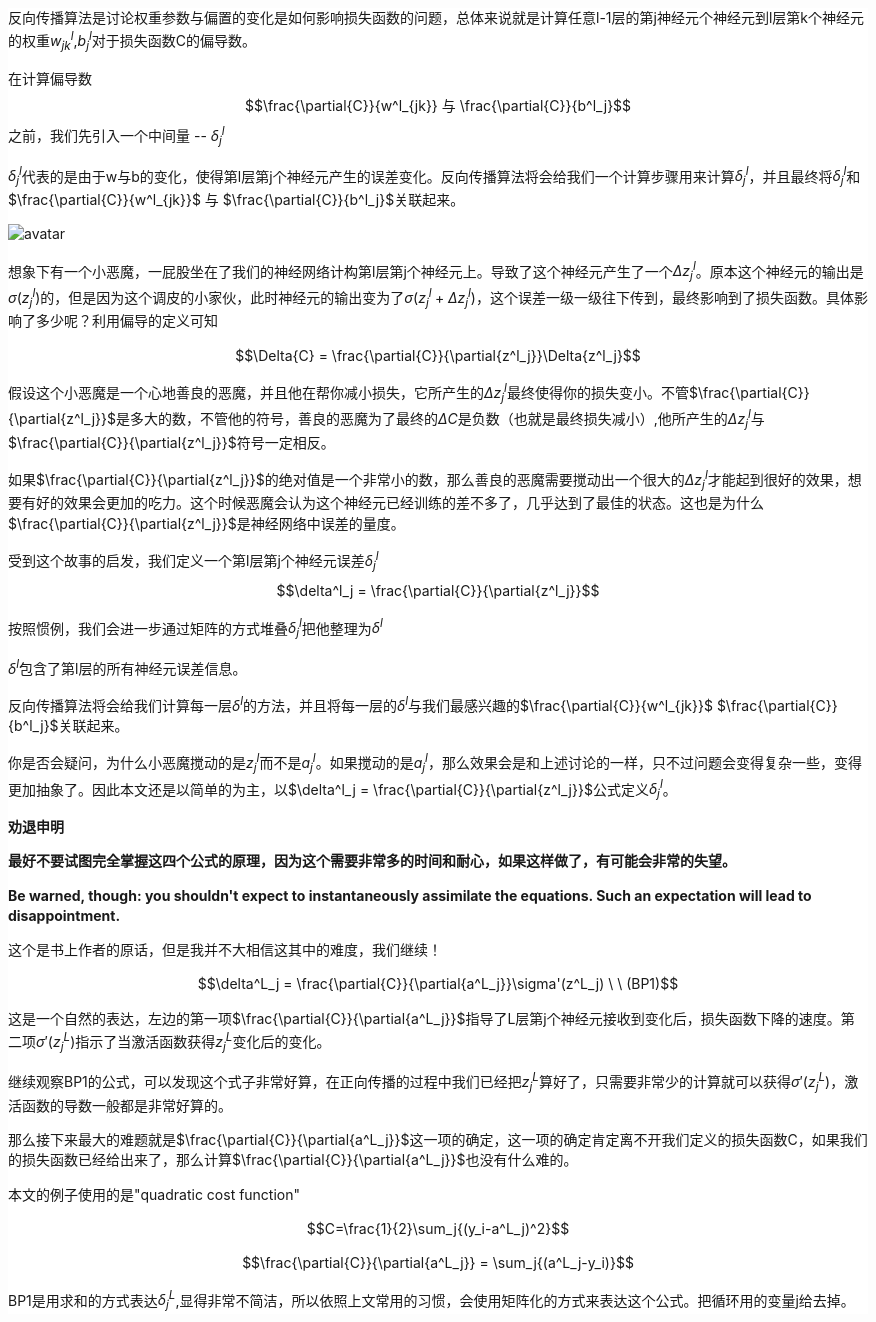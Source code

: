 反向传播算法是讨论权重参数与偏置的变化是如何影响损失函数的问题，总体来说就是计算任意l-1层的第j神经元个神经元到l层第k个神经元的权重$w^l_{jk}$,$b^l_j$对于损失函数C的偏导数。

在计算偏导数$$\frac{\partial{C}}{w^l_{jk}} 与 \frac{\partial{C}}{b^l_j}$$
之前，我们先引入一个中间量 -- $\delta^l_j$

$\delta^l_j$代表的是由于w与b的变化，使得第l层第j个神经元产生的误差变化。反向传播算法将会给我们一个计算步骤用来计算$\delta^l_j$，并且最终将$\delta^l_j$和$\frac{\partial{C}}{w^l_{jk}}$ 与 $\frac{\partial{C}}{b^l_j}$关联起来。

![avatar](pic/tikz19.png)

想象下有一个小恶魔，一屁股坐在了我们的神经网络计构第l层第j个神经元上。导致了这个神经元产生了一个$\Delta{z^l_j}$。原本这个神经元的输出是$\sigma(z^l_j)$的，但是因为这个调皮的小家伙，此时神经元的输出变为了$\sigma(z^l_j + \Delta{z^l_j})$，这个误差一级一级往下传到，最终影响到了损失函数。具体影响了多少呢？利用偏导的定义可知

$$\Delta{C} = \frac{\partial{C}}{\partial{z^l_j}}\Delta{z^l_j}$$

假设这个小恶魔是一个心地善良的恶魔，并且他在帮你减小损失，它所产生的$\Delta{z^l_j}$最终使得你的损失变小。不管$\frac{\partial{C}}{\partial{z^l_j}}$是多大的数，不管他的符号，善良的恶魔为了最终的$\Delta{C}$是负数（也就是最终损失减小）,他所产生的$\Delta{z^l_j}$与$\frac{\partial{C}}{\partial{z^l_j}}$符号一定相反。

如果$\frac{\partial{C}}{\partial{z^l_j}}$的绝对值是一个非常小的数，那么善良的恶魔需要搅动出一个很大的$\Delta{z^l_j}$才能起到很好的效果，想要有好的效果会更加的吃力。这个时候恶魔会认为这个神经元已经训练的差不多了，几乎达到了最佳的状态。这也是为什么$\frac{\partial{C}}{\partial{z^l_j}}$是神经网络中误差的量度。

受到这个故事的启发，我们定义一个第l层第j个神经元误差$\delta^l_j$
$$\delta^l_j = \frac{\partial{C}}{\partial{z^l_j}}$$

按照惯例，我们会进一步通过矩阵的方式堆叠$\delta^l_j$把他整理为$\delta^l$

$\delta^l$包含了第l层的所有神经元误差信息。

反向传播算法将会给我们计算每一层$\delta^l$的方法，并且将每一层的$\delta^l$与我们最感兴趣的$\frac{\partial{C}}{w^l_{jk}}$ $\frac{\partial{C}}{b^l_j}$关联起来。

你是否会疑问，为什么小恶魔搅动的是$z^l_j$而不是$a^l_j$。如果搅动的是$a^l_j$，那么效果会是和上述讨论的一样，只不过问题会变得复杂一些，变得更加抽象了。因此本文还是以简单的为主，以$\delta^l_j = \frac{\partial{C}}{\partial{z^l_j}}$公式定义$\delta^l_j$。

**劝退申明**

**最好不要试图完全掌握这四个公式的原理，因为这个需要非常多的时间和耐心，如果这样做了，有可能会非常的失望。**

**Be warned, though: you shouldn't expect to instantaneously assimilate the equations. Such an expectation will lead to disappointment.**

这个是书上作者的原话，但是我并不大相信这其中的难度，我们继续！


$$\delta^L_j = \frac{\partial{C}}{\partial{a^L_j}}\sigma'(z^L_j)  \ \ (BP1)$$

这是一个自然的表达，左边的第一项$\frac{\partial{C}}{\partial{a^L_j}}$指导了L层第j个神经元接收到变化后，损失函数下降的速度。第二项$\sigma'(z^L_j)$指示了当激活函数获得$z_j^L$变化后的变化。

继续观察BP1的公式，可以发现这个式子非常好算，在正向传播的过程中我们已经把$z^L_j$算好了，只需要非常少的计算就可以获得$\sigma'(z^L_j)$，激活函数的导数一般都是非常好算的。

那么接下来最大的难题就是$\frac{\partial{C}}{\partial{a^L_j}}$这一项的确定，这一项的确定肯定离不开我们定义的损失函数C，如果我们的损失函数已经给出来了，那么计算$\frac{\partial{C}}{\partial{a^L_j}}$也没有什么难的。

本文的例子使用的是"quadratic cost function"

$$C=\frac{1}{2}\sum_j{(y_i-a^L_j)^2}$$

$$\frac{\partial{C}}{\partial{a^L_j}} = \sum_j{(a^L_j-y_i)}$$

BP1是用求和的方式表达$\delta^L_j$,显得非常不简洁，所以依照上文常用的习惯，会使用矩阵化的方式来表达这个公式。把循环用的变量j给去掉。
